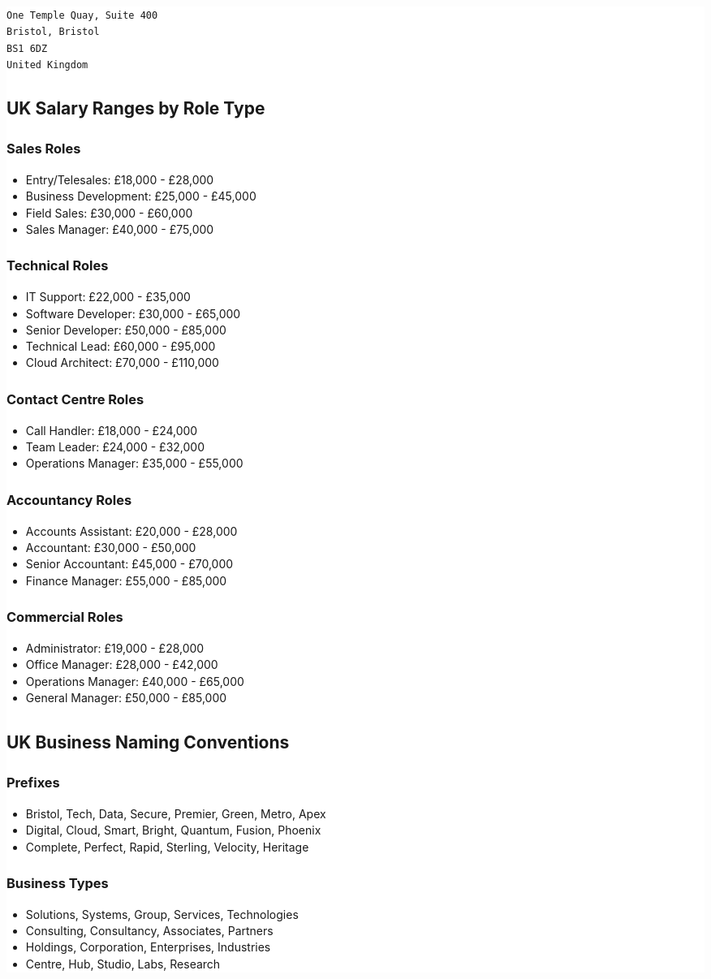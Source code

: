 ```
One Temple Quay, Suite 400
Bristol, Bristol
BS1 6DZ
United Kingdom
```

## UK Salary Ranges by Role Type

### Sales Roles
- Entry/Telesales: £18,000 - £28,000
- Business Development: £25,000 - £45,000
- Field Sales: £30,000 - £60,000
- Sales Manager: £40,000 - £75,000

### Technical Roles
- IT Support: £22,000 - £35,000
- Software Developer: £30,000 - £65,000
- Senior Developer: £50,000 - £85,000
- Technical Lead: £60,000 - £95,000
- Cloud Architect: £70,000 - £110,000

### Contact Centre Roles
- Call Handler: £18,000 - £24,000
- Team Leader: £24,000 - £32,000
- Operations Manager: £35,000 - £55,000

### Accountancy Roles
- Accounts Assistant: £20,000 - £28,000
- Accountant: £30,000 - £50,000
- Senior Accountant: £45,000 - £70,000
- Finance Manager: £55,000 - £85,000

### Commercial Roles
- Administrator: £19,000 - £28,000
- Office Manager: £28,000 - £42,000
- Operations Manager: £40,000 - £65,000
- General Manager: £50,000 - £85,000

## UK Business Naming Conventions

### Prefixes
- Bristol, Tech, Data, Secure, Premier, Green, Metro, Apex
- Digital, Cloud, Smart, Bright, Quantum, Fusion, Phoenix
- Complete, Perfect, Rapid, Sterling, Velocity, Heritage

### Business Types
- Solutions, Systems, Group, Services, Technologies
- Consulting, Consultancy, Associates, Partners
- Holdings, Corporation, Enterprises, Industries
- Centre, Hub, Studio, Labs, Research
